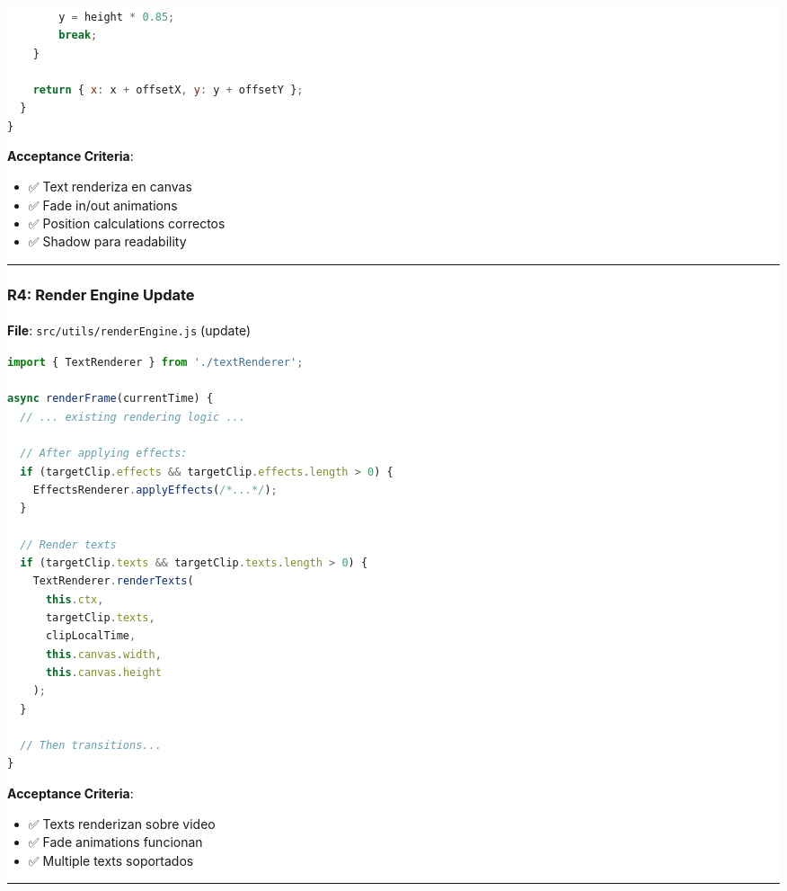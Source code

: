 ```javascript
        y = height * 0.85;
        break;
    }

    return { x: x + offsetX, y: y + offsetY };
  }
}
```

**Acceptance Criteria**:
- ✅ Text renderiza en canvas
- ✅ Fade in/out animations
- ✅ Position calculations correctos
- ✅ Shadow para readability

---

### R4: Render Engine Update

**File**: `src/utils/renderEngine.js` (update)

```javascript
import { TextRenderer } from './textRenderer';

async renderFrame(currentTime) {
  // ... existing rendering logic ...
  
  // After applying effects:
  if (targetClip.effects && targetClip.effects.length > 0) {
    EffectsRenderer.applyEffects(/*...*/);
  }
  
  // Render texts
  if (targetClip.texts && targetClip.texts.length > 0) {
    TextRenderer.renderTexts(
      this.ctx,
      targetClip.texts,
      clipLocalTime,
      this.canvas.width,
      this.canvas.height
    );
  }
  
  // Then transitions...
}
```

**Acceptance Criteria**:
- ✅ Texts renderizan sobre video
- ✅ Fade animations funcionan
- ✅ Multiple texts soportados

---
